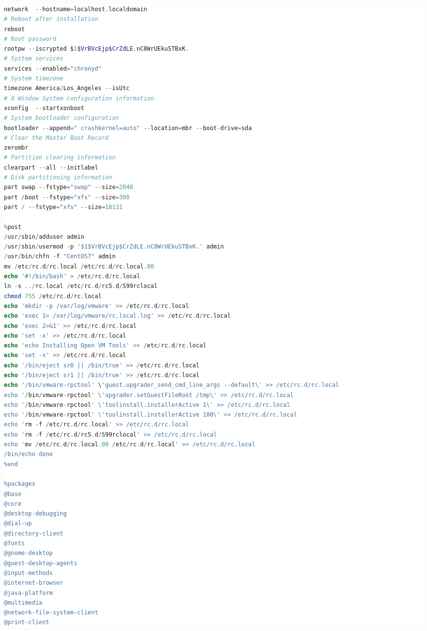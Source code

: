 ```php
network  --hostname=localhost.localdomain
# Reboot after installation
reboot
# Root password
rootpw --iscrypted $1$VrBVcEjp$CrZdLE.nC8WrUEkuSTBxK.
# System services
services --enabled="chronyd"
# System timezone
timezone America/Los_Angeles --isUtc
# X Window System configuration information
xconfig  --startxonboot
# System bootloader configuration
bootloader --append=" crashkernel=auto" --location=mbr --boot-drive=sda
# Clear the Master Boot Record
zerombr
# Partition clearing information
clearpart --all --initlabel
# Disk partitioning information
part swap --fstype="swap" --size=2048
part /boot --fstype="xfs" --size=300
part / --fstype="xfs" --size=18131

%post
/usr/sbin/adduser admin
/usr/sbin/usermod -p '$1$VrBVcEjp$CrZdLE.nC8WrUEkuSTBxK.' admin
/usr/bin/chfn -f "CentOS7" admin
mv /etc/rc.d/rc.local /etc/rc.d/rc.local.00
echo '#!/bin/bash' > /etc/rc.d/rc.local
ln -s ../rc.local /etc/rc.d/rc5.d/S99rclocal
chmod 755 /etc/rc.d/rc.local
echo 'mkdir -p /var/log/vmware' >> /etc/rc.d/rc.local
echo 'exec 1> /var/log/vmware/rc.local.log' >> /etc/rc.d/rc.local
echo 'exec 2>&1' >> /etc/rc.d/rc.local
echo 'set -x' >> /etc/rc.d/rc.local
echo 'echo Installing Open VM Tools' >> /etc/rc.d/rc.local
echo 'set -x' >> /etc/rc.d/rc.local
echo '/bin/eject sr0 || /bin/true' >> /etc/rc.d/rc.local
echo '/bin/eject sr1 || /bin/true' >> /etc/rc.d/rc.local
echo '/bin/vmware-rpctool' \'guest.upgrader_send_cmd_line_args --default\' >> /etc/rc.d/rc.local
echo '/bin/vmware-rpctool' \'upgrader.setGuestFileRoot /tmp\' >> /etc/rc.d/rc.local
echo '/bin/vmware-rpctool' \'toolinstall.installerActive 1\' >> /etc/rc.d/rc.local
echo '/bin/vmware-rpctool' \'toolinstall.installerActive 100\' >> /etc/rc.d/rc.local
echo 'rm -f /etc/rc.d/rc.local' >> /etc/rc.d/rc.local
echo 'rm -f /etc/rc.d/rc5.d/S99rclocal' >> /etc/rc.d/rc.local
echo 'mv /etc/rc.d/rc.local.00 /etc/rc.d/rc.local' >> /etc/rc.d/rc.local
/bin/echo done
%end

%packages
@base
@core
@desktop-debugging
@dial-up
@directory-client
@fonts
@gnome-desktop
@guest-desktop-agents
@input-methods
@internet-browser
@java-platform
@multimedia
@network-file-system-client
@print-client
```